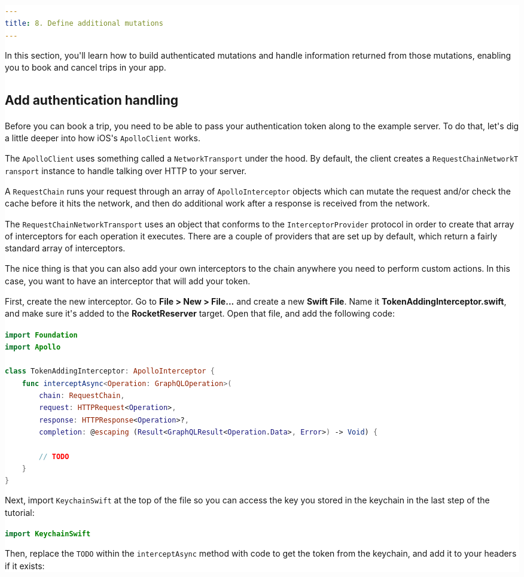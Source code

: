 ```yaml
---
title: 8. Define additional mutations
---
```


In this section, you'll learn how to build authenticated mutations and handle information returned from those mutations, enabling you to book and cancel trips in your app.

## Add authentication handling

Before you can book a trip, you need to be able to pass your authentication token along to the example server. To do that, let's dig a little deeper into how iOS's `ApolloClient` works.

The `ApolloClient` uses something called a `NetworkTransport` under the hood. By default, the client creates a `RequestChainNetworkTransport` instance to handle talking over HTTP to your server.

A `RequestChain` runs your request through an array of `ApolloInterceptor` objects which can mutate the request and/or check the cache before it hits the network, and then do additional work after a response is received from the network.

The `RequestChainNetworkTransport` uses an object that conforms to the `InterceptorProvider` protocol in order to create that array of interceptors for each operation it executes. There are a couple of providers that are set up by default, which return a fairly standard array of interceptors.

The nice thing is that you can also add your own interceptors to the chain anywhere you need to perform custom actions. In this case, you want to have an interceptor that will add your token.

First, create the new interceptor. Go to **File > New > File...** and create a new **Swift File**. Name it **TokenAddingInterceptor.swift**, and make sure it's added to the **RocketReserver** target. Open that file, and add the following code:

```swift title="TokenAddingInterceptor.swift"
import Foundation
import Apollo

class TokenAddingInterceptor: ApolloInterceptor {
    func interceptAsync<Operation: GraphQLOperation>(
        chain: RequestChain,
        request: HTTPRequest<Operation>,
        response: HTTPResponse<Operation>?,
        completion: @escaping (Result<GraphQLResult<Operation.Data>, Error>) -> Void) {

        // TODO
    }
}
```

Next, import `KeychainSwift` at the top of the file so you can access the key you stored in the keychain in the last step of the tutorial:

```swift title="TokenAddingInterceptor.swift"
import KeychainSwift
```

Then, replace the `TODO` within the `interceptAsync` method with code to get the token from the keychain, and add it to your headers if it exists:
